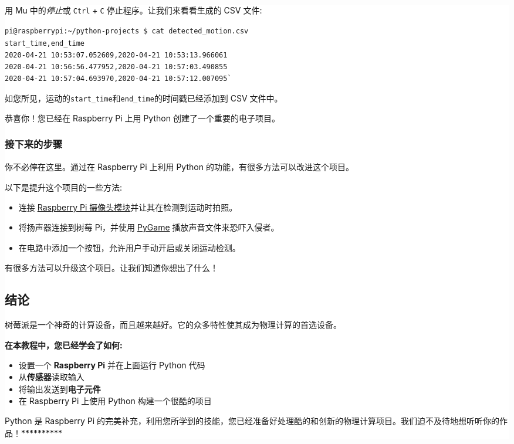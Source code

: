 用 Mu 中的*停止*或 `Ctrl` + `C` 停止程序。让我们来看看生成的 CSV 文件:

```
pi@raspberrypi:~/python-projects $ cat detected_motion.csv
start_time,end_time
2020-04-21 10:53:07.052609,2020-04-21 10:53:13.966061
2020-04-21 10:56:56.477952,2020-04-21 10:57:03.490855
2020-04-21 10:57:04.693970,2020-04-21 10:57:12.007095` 
```

如您所见，运动的`start_time`和`end_time`的时间戳已经添加到 CSV 文件中。

恭喜你！您已经在 Raspberry Pi 上用 Python 创建了一个重要的电子项目。

### 接下来的步骤

你不必停在这里。通过在 Raspberry Pi 上利用 Python 的功能，有很多方法可以改进这个项目。

以下是提升这个项目的一些方法:

*   连接 [Raspberry Pi 摄像头模块](https://www.raspberrypi.org/products/camera-module-v2/)并让其在检测到运动时拍照。

*   将扬声器连接到树莓 Pi，并使用 [PyGame](https://realpython.com/pygame-a-primer/#sound-effects) 播放声音文件来恐吓入侵者。

*   在电路中添加一个按钮，允许用户手动开启或关闭运动检测。

有很多方法可以升级这个项目。让我们知道你想出了什么！

## 结论

树莓派是一个神奇的计算设备，而且越来越好。它的众多特性使其成为物理计算的首选设备。

**在本教程中，您已经学会了如何:**

*   设置一个 **Raspberry Pi** 并在上面运行 Python 代码
*   从**传感器**读取输入
*   将输出发送到**电子元件**
*   在 Raspberry Pi 上使用 Python 构建一个很酷的项目

Python 是 Raspberry Pi 的完美补充，利用您所学到的技能，您已经准备好处理酷的和创新的物理计算项目。我们迫不及待地想听听你的作品！**********